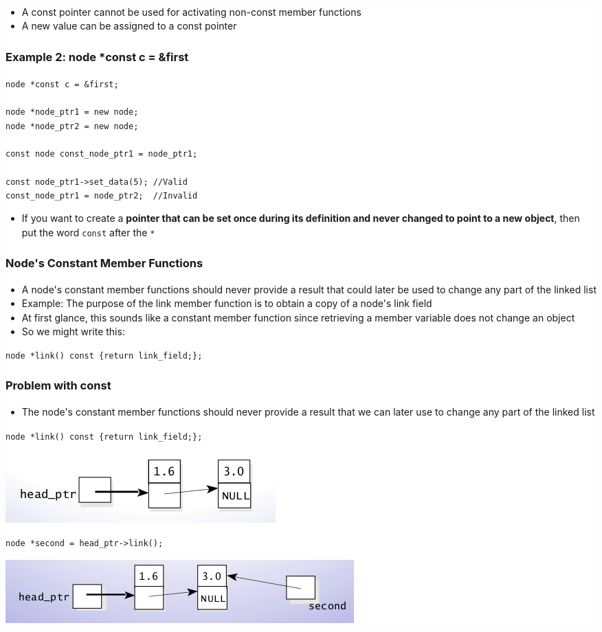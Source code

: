 - A const pointer cannot be used for activating non-const member functions
- A new value can be assigned to a const pointer

### Example 2: node *const c = &first

```
node *const c = &first;

node *node_ptr1 = new node;
node *node_ptr2 = new node;

const node const_node_ptr1 = node_ptr1;

const node_ptr1->set_data(5); //Valid
const_node_ptr1 = node_ptr2;  //Invalid
```

- If you want to create a **pointer that can be set once during its definition and never changed to point to a new object**, then put the word `const` after the `*`

### Node's Constant Member Functions

- A node's constant member functions should never provide a result that could later be used to change any part of the linked list
- Example: The purpose of the link member function is to obtain a copy of a node's link field
- At first glance, this sounds like a constant member function since retrieving a member variable does not change an object
- So we might write this:

```
node *link() const {return link_field;};
```

### Problem with const

- The node's constant member functions should never provide a result that we can later use to change any part of the linked list

```
node *link() const {return link_field;};
```

![diagram](02-02_6.png)

```
node *second = head_ptr->link();
```

![diagram](02-02_7.png)
